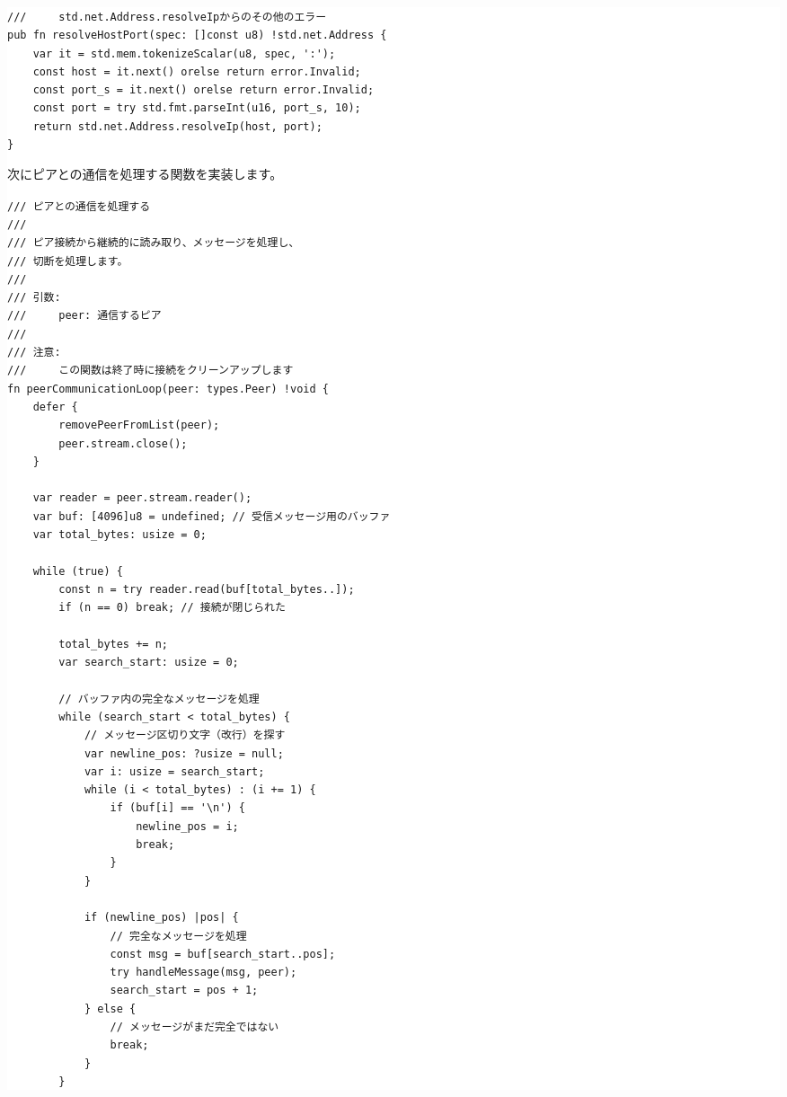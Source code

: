 ```p2p.zig
///     std.net.Address.resolveIpからのその他のエラー
pub fn resolveHostPort(spec: []const u8) !std.net.Address {
    var it = std.mem.tokenizeScalar(u8, spec, ':');
    const host = it.next() orelse return error.Invalid;
    const port_s = it.next() orelse return error.Invalid;
    const port = try std.fmt.parseInt(u16, port_s, 10);
    return std.net.Address.resolveIp(host, port);
}

```

次にピアとの通信を処理する関数を実装します。

```p2p.zig
/// ピアとの通信を処理する
///
/// ピア接続から継続的に読み取り、メッセージを処理し、
/// 切断を処理します。
///
/// 引数:
///     peer: 通信するピア
///
/// 注意:
///     この関数は終了時に接続をクリーンアップします
fn peerCommunicationLoop(peer: types.Peer) !void {
    defer {
        removePeerFromList(peer);
        peer.stream.close();
    }

    var reader = peer.stream.reader();
    var buf: [4096]u8 = undefined; // 受信メッセージ用のバッファ
    var total_bytes: usize = 0;

    while (true) {
        const n = try reader.read(buf[total_bytes..]);
        if (n == 0) break; // 接続が閉じられた

        total_bytes += n;
        var search_start: usize = 0;

        // バッファ内の完全なメッセージを処理
        while (search_start < total_bytes) {
            // メッセージ区切り文字（改行）を探す
            var newline_pos: ?usize = null;
            var i: usize = search_start;
            while (i < total_bytes) : (i += 1) {
                if (buf[i] == '\n') {
                    newline_pos = i;
                    break;
                }
            }

            if (newline_pos) |pos| {
                // 完全なメッセージを処理
                const msg = buf[search_start..pos];
                try handleMessage(msg, peer);
                search_start = pos + 1;
            } else {
                // メッセージがまだ完全ではない
                break;
            }
        }

```